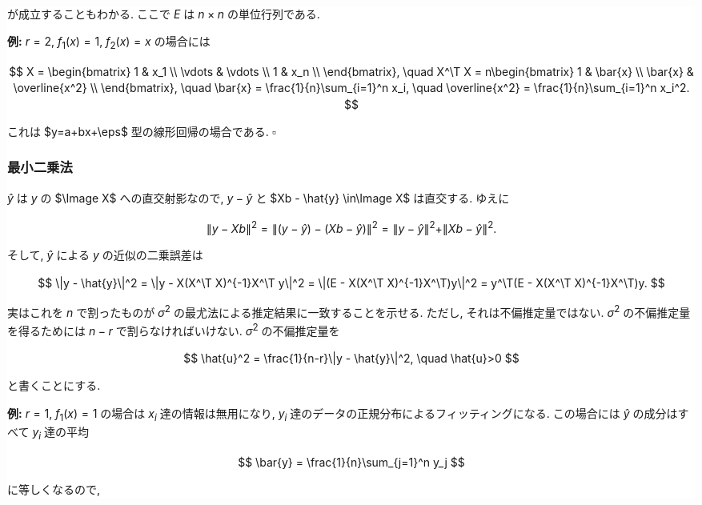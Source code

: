 が成立することもわかる. ここで $E$ は $n\times n$ の単位行列である.


**例:** $r=2$, $f_1(x)=1$, $f_2(x)=x$ の場合には

$$
X = \begin{bmatrix}
1 & x_1 \\
\vdots & \vdots \\
1 & x_n \\
\end{bmatrix}, \quad
X^\T X = n\begin{bmatrix}
1 & \bar{x} \\
\bar{x} & \overline{x^2} \\
\end{bmatrix}, \quad
\bar{x} = \frac{1}{n}\sum_{i=1}^n x_i, \quad
\overline{x^2} = \frac{1}{n}\sum_{i=1}^n x_i^2.
$$

これは $y=a+bx+\eps$ 型の線形回帰の場合である. $\square$


### 最小二乗法

$\hat{y}$ は $y$ の $\Image X$ への直交射影なので, $y-\hat{y}$ と $Xb - \hat{y} \in\Image X$ は直交する. ゆえに

$$
\|y - Xb\|^2 = \|(y - \hat{y}) - (Xb - \hat{y})\|^2 = 
\|y - \hat{y}\|^2 + \|Xb - \hat{y}\|^2.
$$

そして, $\hat{y}$ による $y$ の近似の二乗誤差は

$$
\|y - \hat{y}\|^2 =
\|y - X(X^\T X)^{-1}X^\T y\|^2 = 
\|(E - X(X^\T X)^{-1}X^\T)y\|^2 =
y^\T(E - X(X^\T X)^{-1}X^\T)y.
$$

実はこれを $n$ で割ったものが $\sigma^2$ の最尤法による推定結果に一致することを示せる. ただし, それは不偏推定量ではない. $\sigma^2$ の不偏推定量を得るためには $n-r$ で割らなければいけない.  $\sigma^2$ の不偏推定量を

$$
\hat{u}^2 = \frac{1}{n-r}\|y - \hat{y}\|^2, \quad \hat{u}>0
$$

と書くことにする.


**例:** $r=1$, $f_1(x)=1$ の場合は $x_i$ 達の情報は無用になり, $y_i$ 達のデータの正規分布によるフィッティングになる. この場合には $\hat{y}$ の成分はすべて $y_i$ 達の平均

$$
\bar{y} = \frac{1}{n}\sum_{j=1}^n y_j
$$

に等しくなるので,
